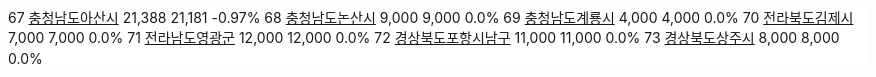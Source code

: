   <tr class="item">
    <td>67</td>
    <td><a href="/apt/충청남도아산시">충청남도아산시</a></td>
    <td>21,388</td>
    <td>21,181</td>
    <td>-0.97%</td>
  </tr>

  <tr class="item">
    <td>68</td>
    <td><a href="/apt/충청남도논산시">충청남도논산시</a></td>
    <td>9,000</td>
    <td>9,000</td>
    <td>0.0%</td>
  </tr>

  <tr class="item">
    <td>69</td>
    <td><a href="/apt/충청남도계룡시">충청남도계룡시</a></td>
    <td>4,000</td>
    <td>4,000</td>
    <td>0.0%</td>
  </tr>

  <tr class="item">
    <td>70</td>
    <td><a href="/apt/전라북도김제시">전라북도김제시</a></td>
    <td>7,000</td>
    <td>7,000</td>
    <td>0.0%</td>
  </tr>

  <tr class="item">
    <td>71</td>
    <td><a href="/apt/전라남도영광군">전라남도영광군</a></td>
    <td>12,000</td>
    <td>12,000</td>
    <td>0.0%</td>
  </tr>

  <tr class="item">
    <td>72</td>
    <td><a href="/apt/경상북도포항시남구">경상북도포항시남구</a></td>
    <td>11,000</td>
    <td>11,000</td>
    <td>0.0%</td>
  </tr>

  <tr class="item">
    <td>73</td>
    <td><a href="/apt/경상북도상주시">경상북도상주시</a></td>
    <td>8,000</td>
    <td>8,000</td>
    <td>0.0%</td>
  </tr>
